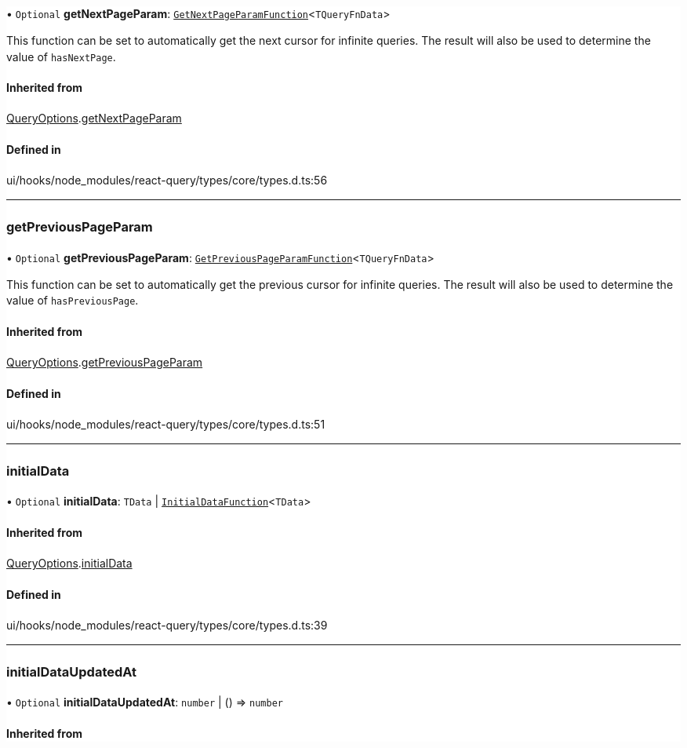 • `Optional` **getNextPageParam**: [`GetNextPageParamFunction`](../modules/akashaproject_ui_awf_hooks._internal_.md#getnextpageparamfunction)<`TQueryFnData`\>

This function can be set to automatically get the next cursor for infinite queries.
The result will also be used to determine the value of `hasNextPage`.

#### Inherited from

[QueryOptions](akashaproject_ui_awf_hooks._internal_.QueryOptions.md).[getNextPageParam](akashaproject_ui_awf_hooks._internal_.QueryOptions.md#getnextpageparam)

#### Defined in

ui/hooks/node_modules/react-query/types/core/types.d.ts:56

___

### getPreviousPageParam

• `Optional` **getPreviousPageParam**: [`GetPreviousPageParamFunction`](../modules/akashaproject_ui_awf_hooks._internal_.md#getpreviouspageparamfunction)<`TQueryFnData`\>

This function can be set to automatically get the previous cursor for infinite queries.
The result will also be used to determine the value of `hasPreviousPage`.

#### Inherited from

[QueryOptions](akashaproject_ui_awf_hooks._internal_.QueryOptions.md).[getPreviousPageParam](akashaproject_ui_awf_hooks._internal_.QueryOptions.md#getpreviouspageparam)

#### Defined in

ui/hooks/node_modules/react-query/types/core/types.d.ts:51

___

### initialData

• `Optional` **initialData**: `TData` \| [`InitialDataFunction`](../modules/akashaproject_ui_awf_hooks._internal_.md#initialdatafunction)<`TData`\>

#### Inherited from

[QueryOptions](akashaproject_ui_awf_hooks._internal_.QueryOptions.md).[initialData](akashaproject_ui_awf_hooks._internal_.QueryOptions.md#initialdata)

#### Defined in

ui/hooks/node_modules/react-query/types/core/types.d.ts:39

___

### initialDataUpdatedAt

• `Optional` **initialDataUpdatedAt**: `number` \| () => `number`

#### Inherited from
